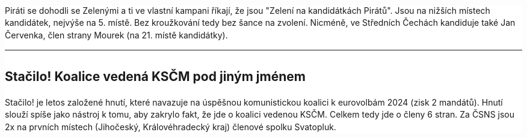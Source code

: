 Piráti se dohodli se Zelenými a ti ve vlastní kampani říkají, že jsou "Zelení na kandidátkách Pirátů". Jsou na nižších místech kandidátek, nejvýše na 5. místě. Bez kroužkování tedy bez šance na zvolení. Nicméně, ve Středních Čechách kandiduje také Jan Červenka, člen strany Mourek (na 21. místě kandidátky).

<iframe src='https://flo.uri.sh/visualisation/24813824/embed' title='Interactive or visual content' class='flourish-embed-iframe' frameBorder='0' scrolling='no' style={{width: '100%', height: '300px'}} sandbox='allow-same-origin allow-forms allow-scripts allow-downloads allow-popups allow-popups-to-escape-sandbox allow-top-navigation-by-user-activation'></iframe>

---

## Stačilo! Koalice vedená KSČM pod jiným jménem

Stačilo! je letos založené hnutí, které navazuje na úspěšnou komunistickou koalici k eurovolbám 2024 (zisk 2 mandátů). Hnutí slouží spíše jako nástroj k tomu, aby zakrylo fakt, že jde o koalici vedenou KSČM. Celkem tedy jde o členy 6 stran. Za ČSNS jsou 2x na prvních místech (Jihočeský, Královéhradecký kraj) členové spolku Svatopluk.

<iframe src='https://flo.uri.sh/visualisation/24813933/embed' title='Interactive or visual content' class='flourish-embed-iframe' frameborder='0' scrolling='no' style={{width: '100%', height: '300px'}} sandbox='allow-same-origin allow-forms allow-scripts allow-downloads allow-popups allow-popups-to-escape-sandbox allow-top-navigation-by-user-activation'></iframe>


